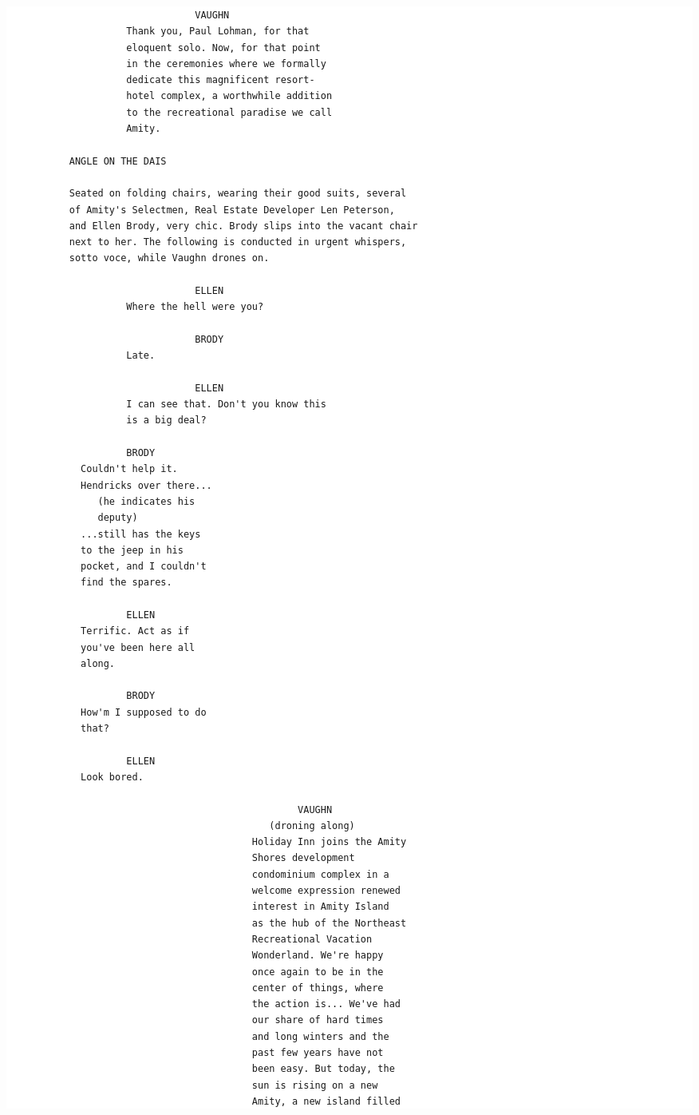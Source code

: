                                      VAUGHN
                         Thank you, Paul Lohman, for that 
                         eloquent solo. Now, for that point 
                         in the ceremonies where we formally 
                         dedicate this magnificent resort-
                         hotel complex, a worthwhile addition 
                         to the recreational paradise we call 
                         Amity.

               ANGLE ON THE DAIS

               Seated on folding chairs, wearing their good suits, several 
               of Amity's Selectmen, Real Estate Developer Len Peterson, 
               and Ellen Brody, very chic. Brody slips into the vacant chair 
               next to her. The following is conducted in urgent whispers, 
               sotto voce, while Vaughn drones on.

                                     ELLEN
                         Where the hell were you?

                                     BRODY
                         Late.

                                     ELLEN
                         I can see that. Don't you know this 
                         is a big deal?

                         BRODY
                 Couldn't help it. 
                 Hendricks over there...
                    (he indicates his 
                    deputy)
                 ...still has the keys 
                 to the jeep in his 
                 pocket, and I couldn't 
                 find the spares.

                         ELLEN
                 Terrific. Act as if 
                 you've been here all 
                 along.

                         BRODY
                 How'm I supposed to do 
                 that?

                         ELLEN
                 Look bored. 

                                                       VAUGHN
                                                  (droning along)
                                               Holiday Inn joins the Amity 
                                               Shores development 
                                               condominium complex in a 
                                               welcome expression renewed 
                                               interest in Amity Island 
                                               as the hub of the Northeast 
                                               Recreational Vacation 
                                               Wonderland. We're happy 
                                               once again to be in the 
                                               center of things, where 
                                               the action is... We've had 
                                               our share of hard times 
                                               and long winters and the 
                                               past few years have not 
                                               been easy. But today, the 
                                               sun is rising on a new 
                                               Amity, a new island filled 